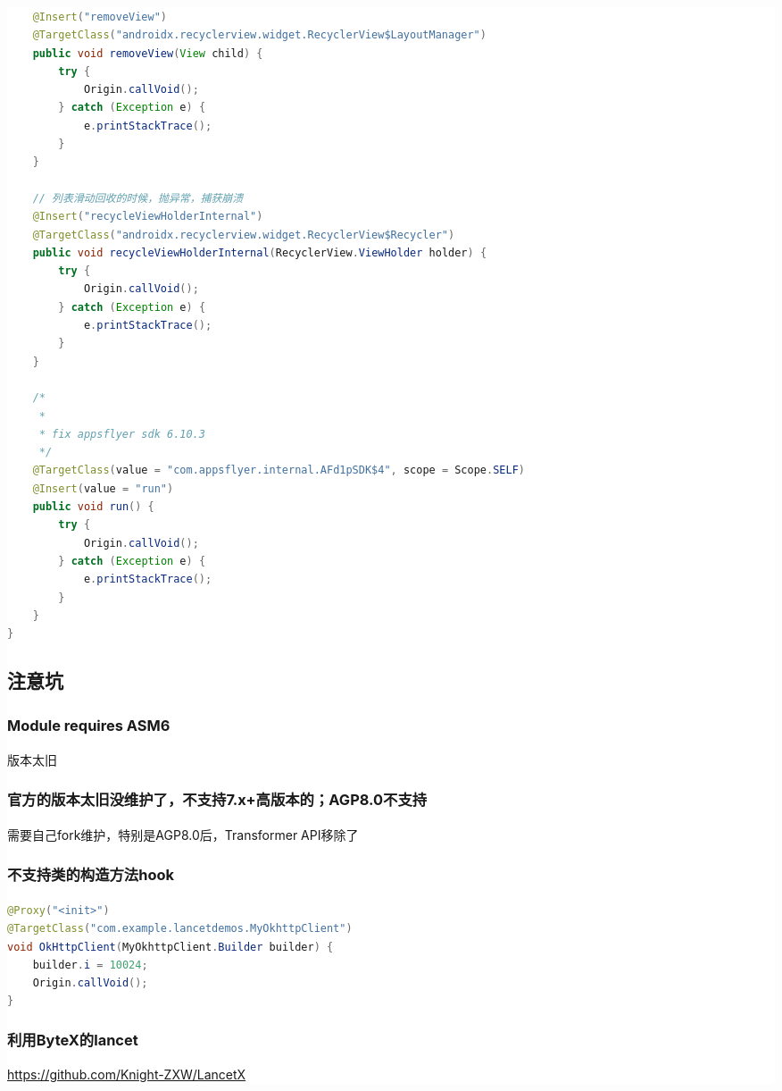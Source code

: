 ```java
    @Insert("removeView")
    @TargetClass("androidx.recyclerview.widget.RecyclerView$LayoutManager")
    public void removeView(View child) {
        try {
            Origin.callVoid();
        } catch (Exception e) {
            e.printStackTrace();
        }
    }

    // 列表滑动回收的时候，抛异常，捕获崩溃
    @Insert("recycleViewHolderInternal")
    @TargetClass("androidx.recyclerview.widget.RecyclerView$Recycler")
    public void recycleViewHolderInternal(RecyclerView.ViewHolder holder) {
        try {
            Origin.callVoid();
        } catch (Exception e) {
            e.printStackTrace();
        }
    }

    /*
     *
     * fix appsflyer sdk 6.10.3
     */
    @TargetClass(value = "com.appsflyer.internal.AFd1pSDK$4", scope = Scope.SELF)
    @Insert(value = "run")
    public void run() {
        try {
            Origin.callVoid();
        } catch (Exception e) {
            e.printStackTrace();
        }
    }
}
```

## 注意坑

### Module requires ASM6

版本太旧

### 官方的版本太旧没维护了，不支持7.x+高版本的；AGP8.0不支持

需要自己fork维护，特别是AGP8.0后，Transformer API移除了

### 不支持类的构造方法hook

```java
@Proxy("<init>")
@TargetClass("com.example.lancetdemos.MyOkhttpClient")
void OkHttpClient(MyOkhttpClient.Builder builder) {
    builder.i = 10024;
    Origin.callVoid();
}
```

### 利用ByteX的lancet

<https://github.com/Knight-ZXW/LancetX>
